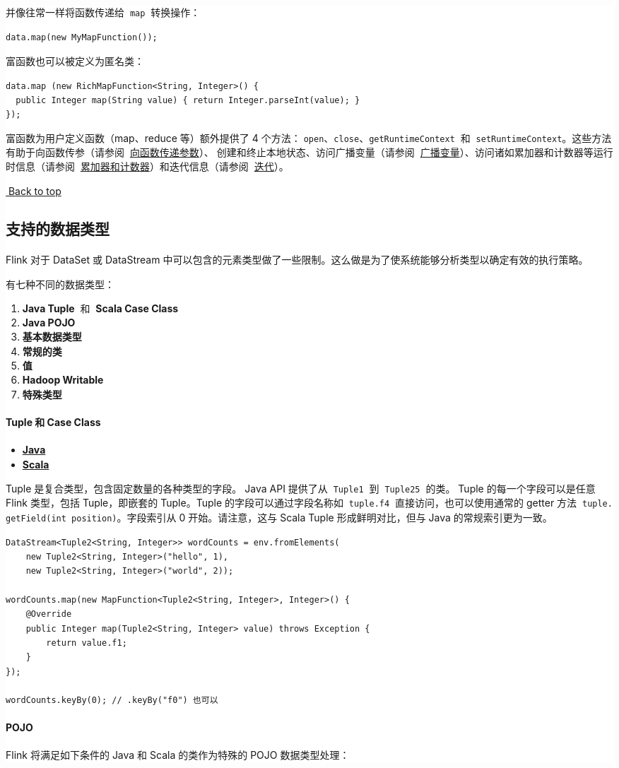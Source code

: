 并像往常一样将函数传递给  `map`  转换操作：

    data.map(new MyMapFunction());

富函数也可以被定义为匿名类：

    data.map (new RichMapFunction<String, Integer>() {
      public Integer map(String value) { return Integer.parseInt(value); }
    });

富函数为用户定义函数（map、reduce 等）额外提供了 4 个方法： `open`、`close`、`getRuntimeContext`  和  `setRuntimeContext`。这些方法有助于向函数传参（请参阅  [向函数传递参数](../../docs/dev/batch/index.html#passing-parameters-to-functions)）、 创建和终止本地状态、访问广播变量（请参阅  [广播变量](../../docs/dev/batch/index.html#broadcast-variables)）、访问诸如累加器和计数器等运行时信息（请参阅  [累加器和计数器](../../docs/dev/api_concepts.html#accumulators--counters)）和迭代信息（请参阅  [迭代](../../docs/dev/batch/iterations.html)）。

[ Back to top](../../docs/dev/api_concepts.html#top)

## 支持的数据类型

Flink 对于 DataSet 或 DataStream 中可以包含的元素类型做了一些限制。这么做是为了使系统能够分析类型以确定有效的执行策略。

有七种不同的数据类型：

1.  **Java Tuple**  和  **Scala Case Class**
2.  **Java POJO**
3.  **基本数据类型**
4.  **常规的类**
5.  **值**
6.  **Hadoop Writable**
7.  **特殊类型**

#### Tuple 和 Case Class

- [**Java**](../../docs/dev/api_concepts.html#tab_java_6)
- [**Scala**](../../docs/dev/api_concepts.html#tab_scala_6)

Tuple 是复合类型，包含固定数量的各种类型的字段。 Java API 提供了从  `Tuple1`  到  `Tuple25`  的类。 Tuple 的每一个字段可以是任意 Flink 类型，包括 Tuple，即嵌套的 Tuple。Tuple 的字段可以通过字段名称如  `tuple.f4`  直接访问，也可以使用通常的 getter 方法  `tuple.getField(int position)`。字段索引从 0 开始。请注意，这与 Scala Tuple 形成鲜明对比，但与 Java 的常规索引更为一致。

    DataStream<Tuple2<String, Integer>> wordCounts = env.fromElements(
        new Tuple2<String, Integer>("hello", 1),
        new Tuple2<String, Integer>("world", 2));

    wordCounts.map(new MapFunction<Tuple2<String, Integer>, Integer>() {
        @Override
        public Integer map(Tuple2<String, Integer> value) throws Exception {
            return value.f1;
        }
    });

    wordCounts.keyBy(0); // .keyBy("f0") 也可以

#### POJO

Flink 将满足如下条件的 Java 和 Scala 的类作为特殊的 POJO 数据类型处理：
